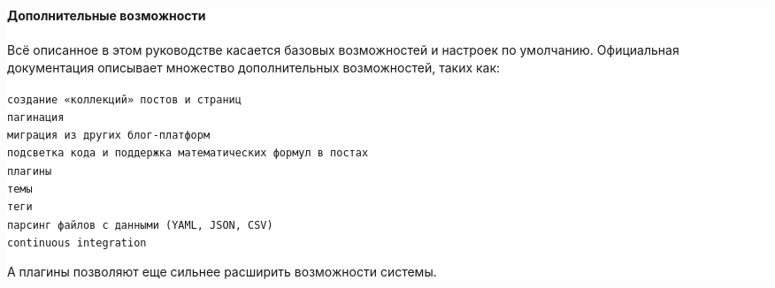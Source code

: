 #### Дополнительные возможности

Всё описанное в этом руководстве касается базовых возможностей и настроек по умолчанию. Официальная документация описывает множество дополнительных возможностей, таких как:

    создание «коллекций» постов и страниц
    пагинация
    миграция из других блог-платформ
    подсветка кода и поддержка математических формул в постах
    плагины
    темы
    теги
    парсинг файлов с данными (YAML, JSON, CSV)
    continuous integration

А плагины позволяют еще сильнее расширить возможности системы.
